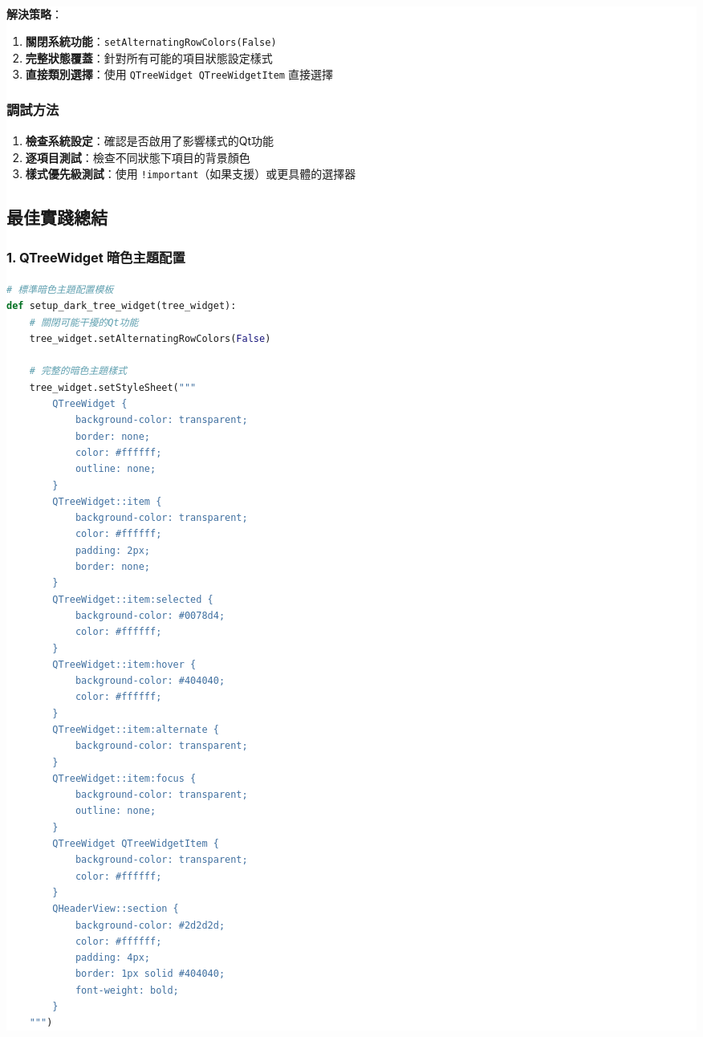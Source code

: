 **解決策略**：
1. **關閉系統功能**：`setAlternatingRowColors(False)`
2. **完整狀態覆蓋**：針對所有可能的項目狀態設定樣式
3. **直接類別選擇**：使用 `QTreeWidget QTreeWidgetItem` 直接選擇

### 調試方法
1. **檢查系統設定**：確認是否啟用了影響樣式的Qt功能
2. **逐項目測試**：檢查不同狀態下項目的背景顏色
3. **樣式優先級測試**：使用 `!important`（如果支援）或更具體的選擇器

## 最佳實踐總結

### 1. QTreeWidget 暗色主題配置
```python
# 標準暗色主題配置模板
def setup_dark_tree_widget(tree_widget):
    # 關閉可能干擾的Qt功能
    tree_widget.setAlternatingRowColors(False)
    
    # 完整的暗色主題樣式
    tree_widget.setStyleSheet("""
        QTreeWidget {
            background-color: transparent;
            border: none;
            color: #ffffff;
            outline: none;
        }
        QTreeWidget::item {
            background-color: transparent;
            color: #ffffff;
            padding: 2px;
            border: none;
        }
        QTreeWidget::item:selected {
            background-color: #0078d4;
            color: #ffffff;
        }
        QTreeWidget::item:hover {
            background-color: #404040;
            color: #ffffff;
        }
        QTreeWidget::item:alternate {
            background-color: transparent;
        }
        QTreeWidget::item:focus {
            background-color: transparent;
            outline: none;
        }
        QTreeWidget QTreeWidgetItem {
            background-color: transparent;
            color: #ffffff;
        }
        QHeaderView::section {
            background-color: #2d2d2d;
            color: #ffffff;
            padding: 4px;
            border: 1px solid #404040;
            font-weight: bold;
        }
    """)
```
